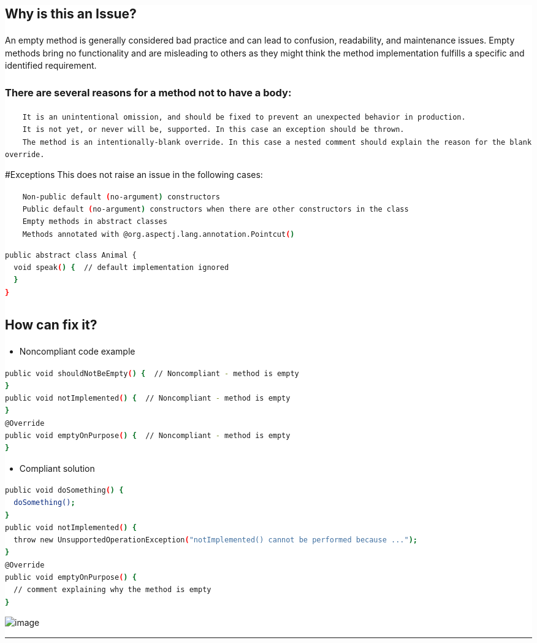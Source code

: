 ## Why is this an Issue?
An empty method is generally considered bad practice and can lead to confusion, readability, and maintenance issues. Empty methods bring no functionality and are misleading to others as they might think the method implementation fulfills a specific and identified requirement.
### There are several reasons for a method not to have a body:
```bash
    It is an unintentional omission, and should be fixed to prevent an unexpected behavior in production.
    It is not yet, or never will be, supported. In this case an exception should be thrown.
    The method is an intentionally-blank override. In this case a nested comment should explain the reason for the blank override.
```
#Exceptions
This does not raise an issue in the following cases:
```bash
    Non-public default (no-argument) constructors
    Public default (no-argument) constructors when there are other constructors in the class
    Empty methods in abstract classes
    Methods annotated with @org.aspectj.lang.annotation.Pointcut()
```
```bash
public abstract class Animal {
  void speak() {  // default implementation ignored
  }
}
```
## How can fix it?
- Noncompliant code example
```bash
public void shouldNotBeEmpty() {  // Noncompliant - method is empty
}
public void notImplemented() {  // Noncompliant - method is empty
}
@Override
public void emptyOnPurpose() {  // Noncompliant - method is empty
}
```
- Compliant solution
```bash
public void doSomething() {
  doSomething();
}
public void notImplemented() {
  throw new UnsupportedOperationException("notImplemented() cannot be performed because ...");
}
@Override
public void emptyOnPurpose() {
  // comment explaining why the method is empty
}
```
![image](https://github.com/serc-courses/se-project-1--_11/assets/46487934/03bbe98c-2c0d-4667-ab3b-437596de3642)

---